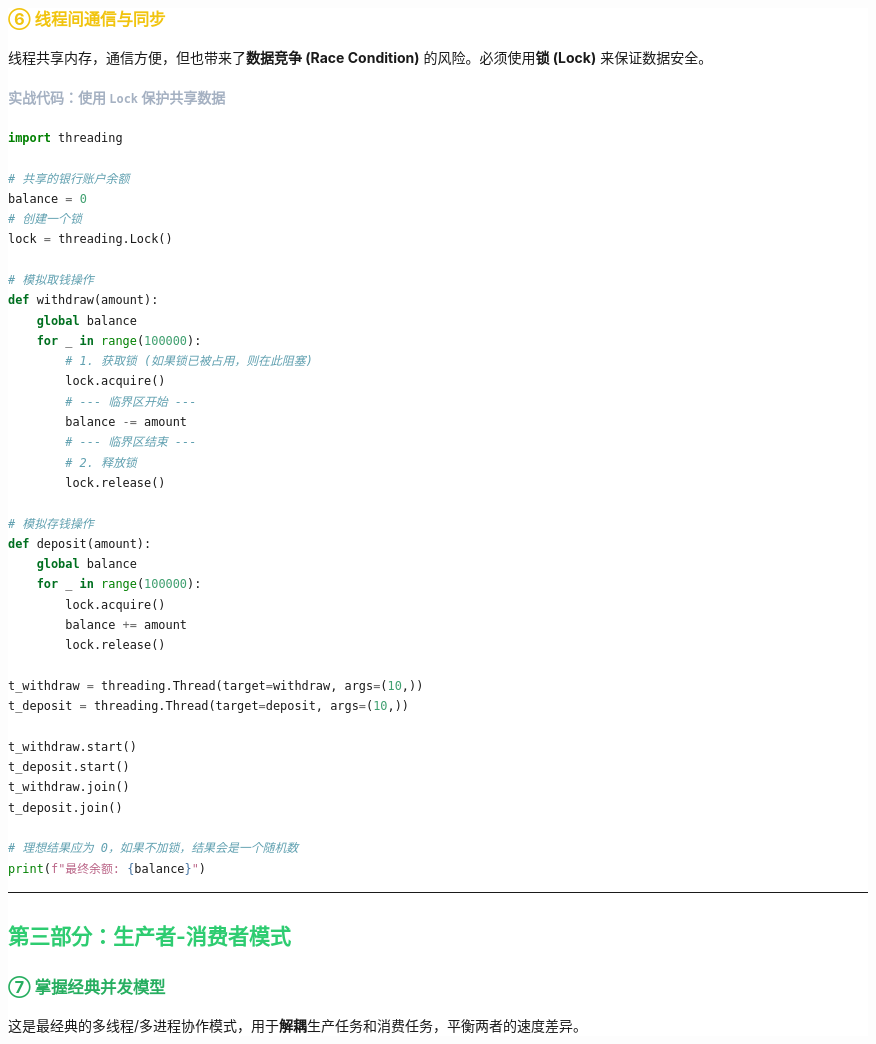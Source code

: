 ### <span style="color:#f1c40f;">⑥ 线程间通信与同步</span>
线程共享内存，通信方便，但也带来了**数据竞争 (Race Condition)** 的风险。必须使用**锁 (Lock)** 来保证数据安全。

#### <span style="color:#a5b1c2;">实战代码：使用 `Lock` 保护共享数据</span>
```python
import threading

# 共享的银行账户余额
balance = 0
# 创建一个锁
lock = threading.Lock()

# 模拟取钱操作
def withdraw(amount):
    global balance
    for _ in range(100000):
        # 1. 获取锁 (如果锁已被占用，则在此阻塞)
        lock.acquire()
        # --- 临界区开始 ---
        balance -= amount 
        # --- 临界区结束 ---
        # 2. 释放锁
        lock.release()

# 模拟存钱操作
def deposit(amount):
    global balance
    for _ in range(100000):
        lock.acquire()
        balance += amount
        lock.release()

t_withdraw = threading.Thread(target=withdraw, args=(10,))
t_deposit = threading.Thread(target=deposit, args=(10,))

t_withdraw.start()
t_deposit.start()
t_withdraw.join()
t_deposit.join()

# 理想结果应为 0，如果不加锁，结果会是一个随机数
print(f"最终余额: {balance}")
```

---

## <span style="color:#2ecc71;">第三部分：生产者-消费者模式</span>

### <span style="color:#27ae60;">⑦ 掌握经典并发模型</span>
这是最经典的多线程/多进程协作模式，用于**解耦**生产任务和消费任务，平衡两者的速度差异。
